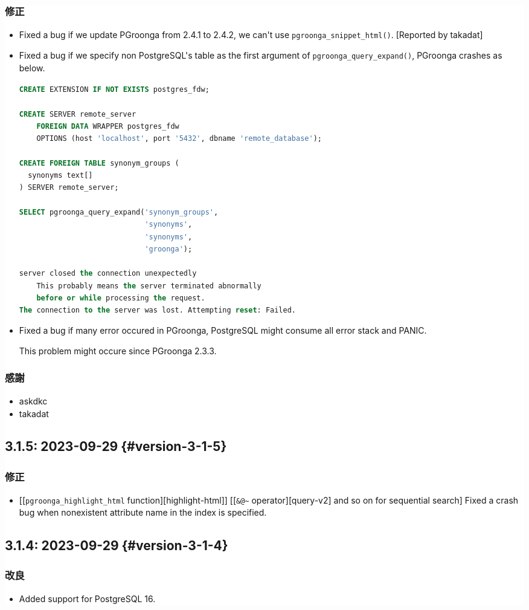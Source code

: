 ### 修正

  * Fixed a bug if we update PGroonga from 2.4.1 to 2.4.2, we can't use `pgroonga_snippet_html()`. [Reported by takadat]

  * Fixed a bug if we specify non PostgreSQL's table as the first argument of `pgroonga_query_expand()`, PGroonga crashes as below.

    ```sql
    CREATE EXTENSION IF NOT EXISTS postgres_fdw;

    CREATE SERVER remote_server
        FOREIGN DATA WRAPPER postgres_fdw
        OPTIONS (host 'localhost', port '5432', dbname 'remote_database');

    CREATE FOREIGN TABLE synonym_groups (
      synonyms text[]
    ) SERVER remote_server;

    SELECT pgroonga_query_expand('synonym_groups',
                                 'synonyms',
                                 'synonyms',
                                 'groonga');

    server closed the connection unexpectedly
    	This probably means the server terminated abnormally
    	before or while processing the request.
    The connection to the server was lost. Attempting reset: Failed.
    ```

  * Fixed a bug if many error occured in PGroonga, PostgreSQL might consume all error stack and PANIC.

    This problem might occure since PGroonga 2.3.3.

### 感謝

  * askdkc
  * takadat

## 3.1.5: 2023-09-29 {#version-3-1-5}

### 修正

  * [[`pgroonga_highlight_html` function][highlight-html]] [[`&@~`
    operator][query-v2] and so on for sequential search] Fixed a crash
    bug when nonexistent attribute name in the index is specified.

## 3.1.4: 2023-09-29 {#version-3-1-4}

### 改良

  * Added support for PostgreSQL 16.
